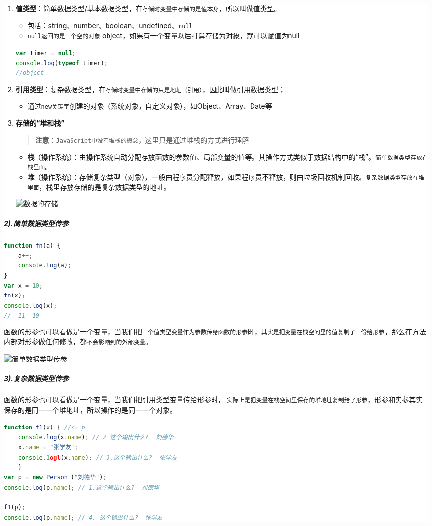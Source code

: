 1. **值类型**：简单数据类型/基本数据类型，在`存储时变量中存储的是值本身`，所以叫做值类型。

   * 包括：string、number、boolean、undefined、`null`
   * `null返回的是一个空的对象` object，如果有一个变量以后打算存储为对象，就可以赋值为null

   ```js
   var timer = null;
   console.log(typeof timer);
   //object
   ```

2. **引用类型**：复杂数据类型，在`存储时变量中存储的只是地址（引用）`，因此叫做引用数据类型；

   * 通过`new关键字`创建的对象（系统对象，自定义对象），如Object、Array、Date等

3. **存储的“堆和栈”**

   > **注意**：`JavaScript中没有堆栈的概念`，这里只是通过堆栈的方式进行理解

   * **栈**（操作系统）：由操作系统自动分配存放函数的参数值、局部变量的值等。其操作方式类似于数据结构中的“栈”。`简单数据类型存放在栈里面`。
   * **堆**（操作系统）：存储复杂类型（对象），一般由程序员分配释放，如果程序员不释放，则由垃圾回收机制回收。`复杂数据类型存放在堆里面`，栈里存放存储的是复杂数据类型的地址。

   ![数据的存储](http://pic.tolie.biz/images/33BDEC12E9AB0D0975F3DB44D276A368.jpg)

##### 2).简单数据类型传参

```js
function fn(a) {
    a++;
    console.log(a);
}
var x = 10;
fn(x);
console.log(x);
//  11  10
```

函数的形参也可以看做是一个变量，当我们把`一个值类型变量作为参数传给函数的形参`时，`其实是把变量在栈空问里的值复制了一份给形参`，那么在方法内部对形参做任何修改，都`不会影响到的外部变量`。

![简单数据类型传参](http://pic.tolie.biz/images/87a7d82-6f88bf53-113-0.png)

##### 3).复杂数据类型传参

函数的形参也可以看做是一个变量，当我们把引用类型变量传给形参时， `实际上是把变量在栈空间里保存的堆地址复制给了形参`，形参和实参其实保存的是同一一个堆地址，所以操作的是同一一个对象。

```js
function f1(x) { //x= p
    console.log(x.name); // 2.这个输出什么?  刘德华
    x.name = "张学友";
    console.1ogl(x.name); // 3.这个输出什么?  张学友
    }
var p = new Person ("刘德华");
console.log(p.name); // 1.这个输出什么?  刘德华

f1(p);
console.log(p.name); // 4. 这个输出什么?  张学友
```
